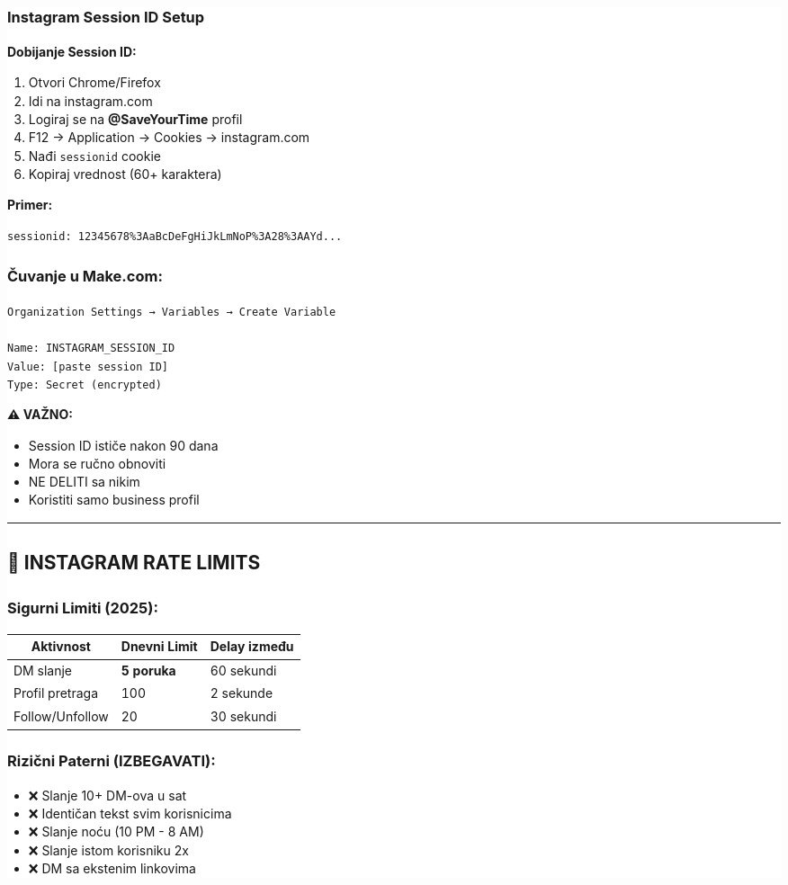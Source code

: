 ### Instagram Session ID Setup

**Dobijanje Session ID:**

1. Otvori Chrome/Firefox
2. Idi na instagram.com
3. Logiraj se na **@SaveYourTime** profil
4. F12 → Application → Cookies → instagram.com
5. Nađi `sessionid` cookie
6. Kopiraj vrednost (60+ karaktera)

**Primer:**
```
sessionid: 12345678%3AaBcDeFgHiJkLmNoP%3A28%3AAYd...
```

### Čuvanje u Make.com:

```
Organization Settings → Variables → Create Variable

Name: INSTAGRAM_SESSION_ID
Value: [paste session ID]
Type: Secret (encrypted)
```

**⚠️ VAŽNO:**
- Session ID ističe nakon 90 dana
- Mora se ručno obnoviti
- NE DELITI sa nikim
- Koristiti samo business profil

---

## 🚨 INSTAGRAM RATE LIMITS

### Sigurni Limiti (2025):

| Aktivnost | Dnevni Limit | Delay između |
|-----------|--------------|--------------|
| DM slanje | **5 poruka** | 60 sekundi |
| Profil pretraga | 100 | 2 sekunde |
| Follow/Unfollow | 20 | 30 sekundi |

### Rizični Paterni (IZBEGAVATI):

- ❌ Slanje 10+ DM-ova u sat
- ❌ Identičan tekst svim korisnicima
- ❌ Slanje noću (10 PM - 8 AM)
- ❌ Slanje istom korisniku 2x
- ❌ DM sa ekstenim linkovima
